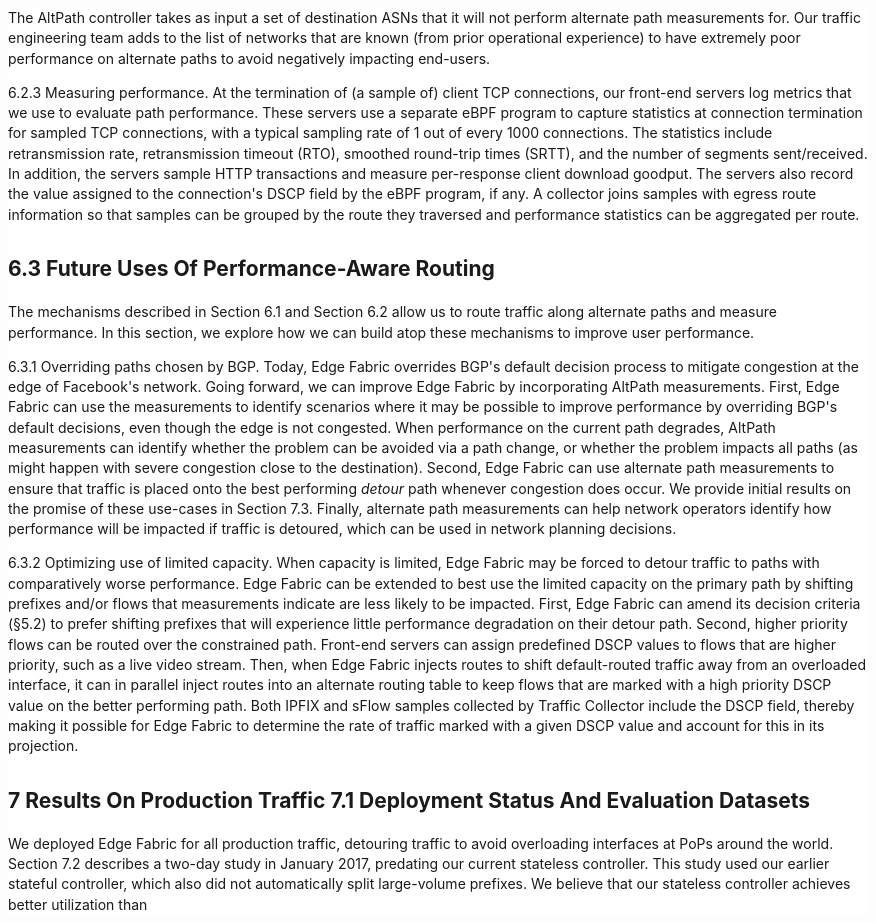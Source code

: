 The AltPath controller takes as input a set of destination ASNs that it will not perform alternate path measurements for. Our traffic engineering team adds to the list of networks that are known (from prior operational experience) to have extremely poor performance on alternate paths to avoid negatively impacting end-users.

6.2.3 Measuring performance. At the termination of (a sample of) client TCP connections, our front-end servers log metrics that we use to evaluate path performance. These servers use a separate eBPF program to capture statistics at connection termination for sampled TCP connections, with a typical sampling rate of 1 out of every 1000 connections. The statistics include retransmission rate, retransmission timeout (RTO), smoothed round-trip times
(SRTT), and the number of segments sent/received. In addition, the servers sample HTTP transactions and measure per-response client download goodput. The servers also record the value assigned to the connection's DSCP field by the eBPF program, if any. A collector joins samples with egress route information so that samples can be grouped by the route they traversed and performance statistics can be aggregated per route.

## 6.3 Future Uses Of Performance-Aware Routing

The mechanisms described in Section 6.1 and Section 6.2 allow us to route traffic along alternate paths and measure performance. In this section, we explore how we can build atop these mechanisms to improve user performance.

6.3.1 Overriding paths chosen by BGP. Today, Edge Fabric overrides BGP's default decision process to mitigate congestion at the edge of Facebook's network. Going forward, we can improve Edge Fabric by incorporating AltPath measurements. First, Edge Fabric can use the measurements to identify scenarios where it may be possible to improve performance by overriding BGP's default decisions, even though the edge is not congested. When performance on the current path degrades, AltPath measurements can identify whether the problem can be avoided via a path change, or whether the problem impacts all paths (as might happen with severe congestion close to the destination). Second, Edge Fabric can use alternate path measurements to ensure that traffic is placed onto the best performing *detour* path whenever congestion does occur. We provide initial results on the promise of these use-cases in Section 7.3. Finally, alternate path measurements can help network operators identify how performance will be impacted if traffic is detoured, which can be used in network planning decisions.

6.3.2 Optimizing use of limited capacity. When capacity is limited, Edge Fabric may be forced to detour traffic to paths with comparatively worse performance. Edge Fabric can be extended to best use the limited capacity on the primary path by shifting prefixes and/or flows that measurements indicate are less likely to be impacted. First, Edge Fabric can amend its decision criteria
(§5.2) to prefer shifting prefixes that will experience little performance degradation on their detour path. Second, higher priority flows can be routed over the constrained path. Front-end servers can assign predefined DSCP values to flows that are higher priority, such as a live video stream. Then, when Edge Fabric injects routes to shift default-routed traffic away from an overloaded interface, it can in parallel inject routes into an alternate routing table to keep flows that are marked with a high priority DSCP value on the better performing path. Both IPFIX and sFlow samples collected by Traffic Collector include the DSCP field, thereby making it possible for Edge Fabric to determine the rate of traffic marked with a given DSCP value and account for this in its projection.

## 7 Results On Production Traffic 7.1 Deployment Status And Evaluation Datasets

We deployed Edge Fabric for all production traffic, detouring traffic to avoid overloading interfaces at PoPs around the world. Section 7.2 describes a two-day study in January 2017, predating our current stateless controller. This study used our earlier stateful controller, which also did not automatically split large-volume prefixes. We believe that our stateless controller achieves better utilization than
